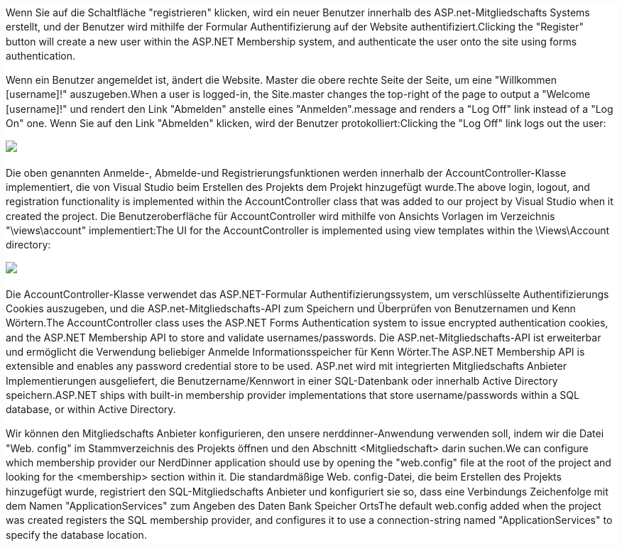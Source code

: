 <span data-ttu-id="11bfe-130">Wenn Sie auf die Schaltfläche "registrieren" klicken, wird ein neuer Benutzer innerhalb des ASP.net-Mitgliedschafts Systems erstellt, und der Benutzer wird mithilfe der Formular Authentifizierung auf der Website authentifiziert.</span><span class="sxs-lookup"><span data-stu-id="11bfe-130">Clicking the "Register" button will create a new user within the ASP.NET Membership system, and authenticate the user onto the site using forms authentication.</span></span>

<span data-ttu-id="11bfe-131">Wenn ein Benutzer angemeldet ist, ändert die Website. Master die obere rechte Seite der Seite, um eine "Willkommen [username]!" auszugeben.</span><span class="sxs-lookup"><span data-stu-id="11bfe-131">When a user is logged-in, the Site.master changes the top-right of the page to output a "Welcome [username]!"</span></span> <span data-ttu-id="11bfe-132">und rendert den Link "Abmelden" anstelle eines "Anmelden".</span><span class="sxs-lookup"><span data-stu-id="11bfe-132">message and renders a "Log Off" link instead of a "Log On" one.</span></span> <span data-ttu-id="11bfe-133">Wenn Sie auf den Link "Abmelden" klicken, wird der Benutzer protokolliert:</span><span class="sxs-lookup"><span data-stu-id="11bfe-133">Clicking the "Log Off" link logs out the user:</span></span>

![](secure-applications-using-authentication-and-authorization/_static/image4.png)

<span data-ttu-id="11bfe-134">Die oben genannten Anmelde-, Abmelde-und Registrierungsfunktionen werden innerhalb der AccountController-Klasse implementiert, die von Visual Studio beim Erstellen des Projekts dem Projekt hinzugefügt wurde.</span><span class="sxs-lookup"><span data-stu-id="11bfe-134">The above login, logout, and registration functionality is implemented within the AccountController class that was added to our project by Visual Studio when it created the project.</span></span> <span data-ttu-id="11bfe-135">Die Benutzeroberfläche für AccountController wird mithilfe von Ansichts Vorlagen im Verzeichnis "\views\account" implementiert:</span><span class="sxs-lookup"><span data-stu-id="11bfe-135">The UI for the AccountController is implemented using view templates within the \Views\Account directory:</span></span>

![](secure-applications-using-authentication-and-authorization/_static/image5.png)

<span data-ttu-id="11bfe-136">Die AccountController-Klasse verwendet das ASP.NET-Formular Authentifizierungssystem, um verschlüsselte Authentifizierungs Cookies auszugeben, und die ASP.net-Mitgliedschafts-API zum Speichern und Überprüfen von Benutzernamen und Kenn Wörtern.</span><span class="sxs-lookup"><span data-stu-id="11bfe-136">The AccountController class uses the ASP.NET Forms Authentication system to issue encrypted authentication cookies, and the ASP.NET Membership API to store and validate usernames/passwords.</span></span> <span data-ttu-id="11bfe-137">Die ASP.net-Mitgliedschafts-API ist erweiterbar und ermöglicht die Verwendung beliebiger Anmelde Informationsspeicher für Kenn Wörter.</span><span class="sxs-lookup"><span data-stu-id="11bfe-137">The ASP.NET Membership API is extensible and enables any password credential store to be used.</span></span> <span data-ttu-id="11bfe-138">ASP.net wird mit integrierten Mitgliedschafts Anbieter Implementierungen ausgeliefert, die Benutzername/Kennwort in einer SQL-Datenbank oder innerhalb Active Directory speichern.</span><span class="sxs-lookup"><span data-stu-id="11bfe-138">ASP.NET ships with built-in membership provider implementations that store username/passwords within a SQL database, or within Active Directory.</span></span>

<span data-ttu-id="11bfe-139">Wir können den Mitgliedschafts Anbieter konfigurieren, den unsere nerddinner-Anwendung verwenden soll, indem wir die Datei "Web. config" im Stammverzeichnis des Projekts öffnen und den Abschnitt &lt;Mitgliedschaft&gt; darin suchen.</span><span class="sxs-lookup"><span data-stu-id="11bfe-139">We can configure which membership provider our NerdDinner application should use by opening the "web.config" file at the root of the project and looking for the &lt;membership&gt; section within it.</span></span> <span data-ttu-id="11bfe-140">Die standardmäßige Web. config-Datei, die beim Erstellen des Projekts hinzugefügt wurde, registriert den SQL-Mitgliedschafts Anbieter und konfiguriert sie so, dass eine Verbindungs Zeichenfolge mit dem Namen "ApplicationServices" zum Angeben des Daten Bank Speicher Orts</span><span class="sxs-lookup"><span data-stu-id="11bfe-140">The default web.config added when the project was created registers the SQL membership provider, and configures it to use a connection-string named "ApplicationServices" to specify the database location.</span></span>
